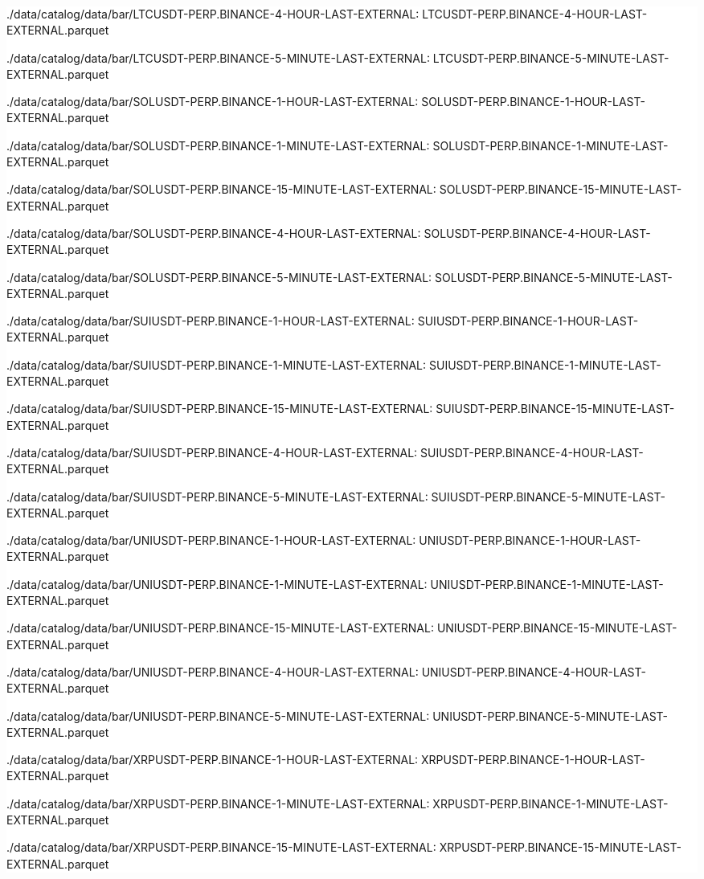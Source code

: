 ./data/catalog/data/bar/LTCUSDT-PERP.BINANCE-4-HOUR-LAST-EXTERNAL:
LTCUSDT-PERP.BINANCE-4-HOUR-LAST-EXTERNAL.parquet

./data/catalog/data/bar/LTCUSDT-PERP.BINANCE-5-MINUTE-LAST-EXTERNAL:
LTCUSDT-PERP.BINANCE-5-MINUTE-LAST-EXTERNAL.parquet

./data/catalog/data/bar/SOLUSDT-PERP.BINANCE-1-HOUR-LAST-EXTERNAL:
SOLUSDT-PERP.BINANCE-1-HOUR-LAST-EXTERNAL.parquet

./data/catalog/data/bar/SOLUSDT-PERP.BINANCE-1-MINUTE-LAST-EXTERNAL:
SOLUSDT-PERP.BINANCE-1-MINUTE-LAST-EXTERNAL.parquet

./data/catalog/data/bar/SOLUSDT-PERP.BINANCE-15-MINUTE-LAST-EXTERNAL:
SOLUSDT-PERP.BINANCE-15-MINUTE-LAST-EXTERNAL.parquet

./data/catalog/data/bar/SOLUSDT-PERP.BINANCE-4-HOUR-LAST-EXTERNAL:
SOLUSDT-PERP.BINANCE-4-HOUR-LAST-EXTERNAL.parquet

./data/catalog/data/bar/SOLUSDT-PERP.BINANCE-5-MINUTE-LAST-EXTERNAL:
SOLUSDT-PERP.BINANCE-5-MINUTE-LAST-EXTERNAL.parquet

./data/catalog/data/bar/SUIUSDT-PERP.BINANCE-1-HOUR-LAST-EXTERNAL:
SUIUSDT-PERP.BINANCE-1-HOUR-LAST-EXTERNAL.parquet

./data/catalog/data/bar/SUIUSDT-PERP.BINANCE-1-MINUTE-LAST-EXTERNAL:
SUIUSDT-PERP.BINANCE-1-MINUTE-LAST-EXTERNAL.parquet

./data/catalog/data/bar/SUIUSDT-PERP.BINANCE-15-MINUTE-LAST-EXTERNAL:
SUIUSDT-PERP.BINANCE-15-MINUTE-LAST-EXTERNAL.parquet

./data/catalog/data/bar/SUIUSDT-PERP.BINANCE-4-HOUR-LAST-EXTERNAL:
SUIUSDT-PERP.BINANCE-4-HOUR-LAST-EXTERNAL.parquet

./data/catalog/data/bar/SUIUSDT-PERP.BINANCE-5-MINUTE-LAST-EXTERNAL:
SUIUSDT-PERP.BINANCE-5-MINUTE-LAST-EXTERNAL.parquet

./data/catalog/data/bar/UNIUSDT-PERP.BINANCE-1-HOUR-LAST-EXTERNAL:
UNIUSDT-PERP.BINANCE-1-HOUR-LAST-EXTERNAL.parquet

./data/catalog/data/bar/UNIUSDT-PERP.BINANCE-1-MINUTE-LAST-EXTERNAL:
UNIUSDT-PERP.BINANCE-1-MINUTE-LAST-EXTERNAL.parquet

./data/catalog/data/bar/UNIUSDT-PERP.BINANCE-15-MINUTE-LAST-EXTERNAL:
UNIUSDT-PERP.BINANCE-15-MINUTE-LAST-EXTERNAL.parquet

./data/catalog/data/bar/UNIUSDT-PERP.BINANCE-4-HOUR-LAST-EXTERNAL:
UNIUSDT-PERP.BINANCE-4-HOUR-LAST-EXTERNAL.parquet

./data/catalog/data/bar/UNIUSDT-PERP.BINANCE-5-MINUTE-LAST-EXTERNAL:
UNIUSDT-PERP.BINANCE-5-MINUTE-LAST-EXTERNAL.parquet

./data/catalog/data/bar/XRPUSDT-PERP.BINANCE-1-HOUR-LAST-EXTERNAL:
XRPUSDT-PERP.BINANCE-1-HOUR-LAST-EXTERNAL.parquet

./data/catalog/data/bar/XRPUSDT-PERP.BINANCE-1-MINUTE-LAST-EXTERNAL:
XRPUSDT-PERP.BINANCE-1-MINUTE-LAST-EXTERNAL.parquet

./data/catalog/data/bar/XRPUSDT-PERP.BINANCE-15-MINUTE-LAST-EXTERNAL:
XRPUSDT-PERP.BINANCE-15-MINUTE-LAST-EXTERNAL.parquet
